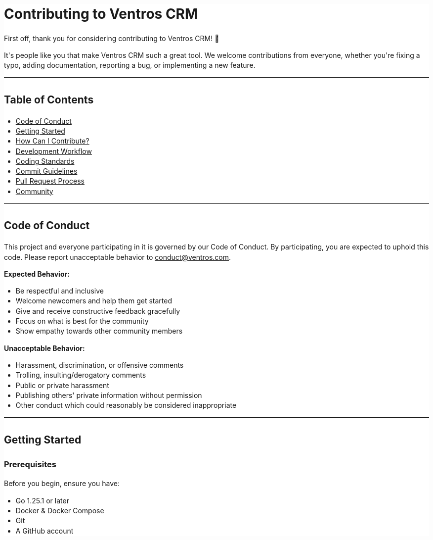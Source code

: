 # Contributing to Ventros CRM

First off, thank you for considering contributing to Ventros CRM! 🎉

It's people like you that make Ventros CRM such a great tool. We welcome contributions from everyone, whether you're fixing a typo, adding documentation, reporting a bug, or implementing a new feature.

---

## Table of Contents

- [Code of Conduct](#code-of-conduct)
- [Getting Started](#getting-started)
- [How Can I Contribute?](#how-can-i-contribute)
- [Development Workflow](#development-workflow)
- [Coding Standards](#coding-standards)
- [Commit Guidelines](#commit-guidelines)
- [Pull Request Process](#pull-request-process)
- [Community](#community)

---

## Code of Conduct

This project and everyone participating in it is governed by our Code of Conduct. By participating, you are expected to uphold this code. Please report unacceptable behavior to [conduct@ventros.com](mailto:conduct@ventros.com).

**Expected Behavior:**
- Be respectful and inclusive
- Welcome newcomers and help them get started
- Give and receive constructive feedback gracefully
- Focus on what is best for the community
- Show empathy towards other community members

**Unacceptable Behavior:**
- Harassment, discrimination, or offensive comments
- Trolling, insulting/derogatory comments
- Public or private harassment
- Publishing others' private information without permission
- Other conduct which could reasonably be considered inappropriate

---

## Getting Started

### Prerequisites

Before you begin, ensure you have:
- Go 1.25.1 or later
- Docker & Docker Compose
- Git
- A GitHub account
